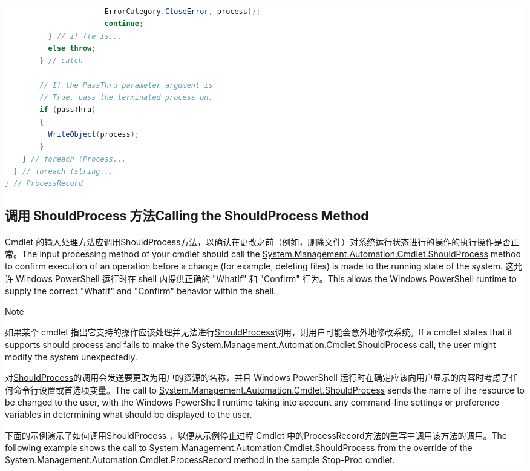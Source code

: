 ```csharp
                       ErrorCategory.CloseError, process));
                       continue;
          } // if ((e is...
          else throw;
        } // catch

        // If the PassThru parameter argument is
        // True, pass the terminated process on.
        if (passThru)
        {
          WriteObject(process);
        }
    } // foreach (Process...
  } // foreach (string...
} // ProcessRecord
```

## <a name="calling-the-shouldprocess-method"></a><span data-ttu-id="7bdd1-152">调用 ShouldProcess 方法</span><span class="sxs-lookup"><span data-stu-id="7bdd1-152">Calling the ShouldProcess Method</span></span>

<span data-ttu-id="7bdd1-153">Cmdlet 的输入处理方法应调用[ShouldProcess](/dotnet/api/System.Management.Automation.Cmdlet.ShouldProcess)方法，以确认在更改之前（例如，删除文件）对系统运行状态进行的操作的执行操作是否正常。</span><span class="sxs-lookup"><span data-stu-id="7bdd1-153">The input processing method of your cmdlet should call the [System.Management.Automation.Cmdlet.ShouldProcess](/dotnet/api/System.Management.Automation.Cmdlet.ShouldProcess) method to confirm execution of an operation before a change (for example, deleting files) is made to the running state of the system.</span></span> <span data-ttu-id="7bdd1-154">这允许 Windows PowerShell 运行时在 shell 内提供正确的 "WhatIf" 和 "Confirm" 行为。</span><span class="sxs-lookup"><span data-stu-id="7bdd1-154">This allows the Windows PowerShell runtime to supply the correct "WhatIf" and "Confirm" behavior within the shell.</span></span>

> [!NOTE]
> <span data-ttu-id="7bdd1-155">如果某个 cmdlet 指出它支持的操作应该处理并无法进行[ShouldProcess](/dotnet/api/System.Management.Automation.Cmdlet.ShouldProcess)调用，则用户可能会意外地修改系统。</span><span class="sxs-lookup"><span data-stu-id="7bdd1-155">If a cmdlet states that it supports should process and fails to make the [System.Management.Automation.Cmdlet.ShouldProcess](/dotnet/api/System.Management.Automation.Cmdlet.ShouldProcess) call, the user might modify the system unexpectedly.</span></span>

<span data-ttu-id="7bdd1-156">对[ShouldProcess](/dotnet/api/System.Management.Automation.Cmdlet.ShouldProcess)的调用会发送要更改为用户的资源的名称，并且 Windows PowerShell 运行时在确定应该向用户显示的内容时考虑了任何命令行设置或首选项变量。</span><span class="sxs-lookup"><span data-stu-id="7bdd1-156">The call to [System.Management.Automation.Cmdlet.ShouldProcess](/dotnet/api/System.Management.Automation.Cmdlet.ShouldProcess) sends the name of the resource to be changed to the user, with the Windows PowerShell runtime taking into account any command-line settings or preference variables in determining what should be displayed to the user.</span></span>

<span data-ttu-id="7bdd1-157">下面的示例演示了如何调用[ShouldProcess](/dotnet/api/System.Management.Automation.Cmdlet.ShouldProcess) ，以便从示例停止过程 Cmdlet 中的[ProcessRecord](/dotnet/api/System.Management.Automation.Cmdlet.ProcessRecord)方法的重写中调用该方法的调用。</span><span class="sxs-lookup"><span data-stu-id="7bdd1-157">The following example shows the call to [System.Management.Automation.Cmdlet.ShouldProcess](/dotnet/api/System.Management.Automation.Cmdlet.ShouldProcess) from the override of the [System.Management.Automation.Cmdlet.ProcessRecord](/dotnet/api/System.Management.Automation.Cmdlet.ProcessRecord) method in the sample Stop-Proc cmdlet.</span></span>
